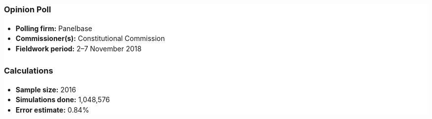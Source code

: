 ### Opinion Poll

+ **Polling firm:** Panelbase
+ **Commissioner(s):** Constitutional Commission
+ **Fieldwork period:** 2–7 November 2018

### Calculations

+ **Sample size:** 2016
+ **Simulations done:** 1,048,576
+ **Error estimate:** 0.84%

